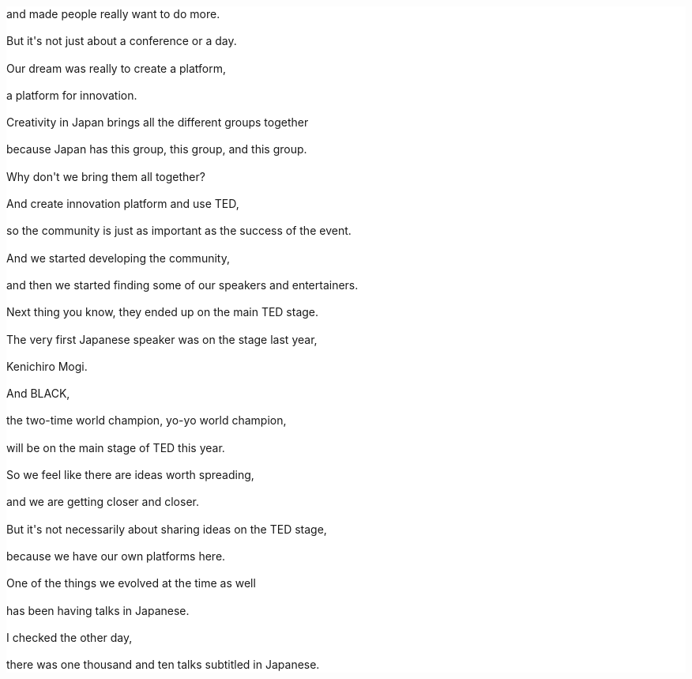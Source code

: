 and made people really want to do more.

But it's not just about
a conference or a day.

Our dream was really to create a platform,

a platform for innovation.

Creativity in Japan brings
all the different groups together

because Japan has this group,
this group, and this group.

Why don't we bring them all together?

And create innovation platform
and use TED,

so the community is just as important
as the success of the event.

And we started developing the community,

and then we started finding
some of our speakers and entertainers.

Next thing you know, they ended up
on the main TED stage.

The very first Japanese speaker
was on the stage last year,

Kenichiro Mogi.

And BLACK,

the two-time world champion,
yo-yo world champion,

will be on the main stage
of TED this year.

So we feel like there are
ideas worth spreading,

and we are getting closer and closer.

But it's not necessarily about
sharing ideas on the TED stage,

because we have our own platforms here.

One of the things we evolved
at the time as well

has been having talks in Japanese.

I checked the other day,

there was one thousand and ten talks
subtitled in Japanese.
